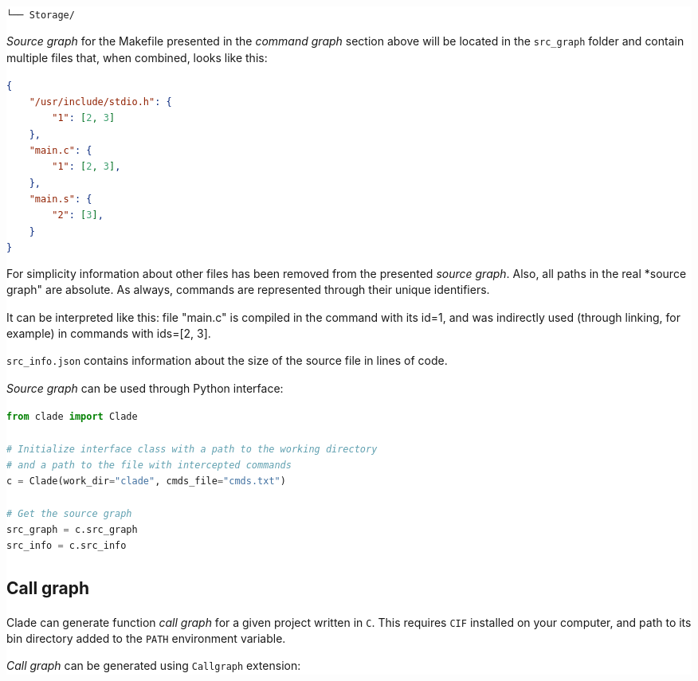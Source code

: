 ``` shell
└── Storage/
```

*Source graph* for the Makefile presented in the *command graph* section above
will be located in the `src_graph` folder and contain multiple files that,
when combined, looks like this:

``` json
{
    "/usr/include/stdio.h": {
        "1": [2, 3]
    },
    "main.c": {
        "1": [2, 3],
    },
    "main.s": {
        "2": [3],
    }
}
```

For simplicity information about other files has been removed from
the presented *source graph*. Also, all paths in the real *source graph"
are absolute.
As always, commands are represented through their unique identifiers.

It can be interpreted like this: file "main.c" is compiled in the command
with its id=1, and was indirectly used (through linking, for example)
in commands with ids=[2, 3].

`src_info.json` contains information about the size of the source file
in lines of code.

*Source graph* can be used through Python interface:

``` python
from clade import Clade

# Initialize interface class with a path to the working directory
# and a path to the file with intercepted commands
c = Clade(work_dir="clade", cmds_file="cmds.txt")

# Get the source graph
src_graph = c.src_graph
src_info = c.src_info
```

## Call graph

Clade can generate function *call graph* for a given project written in `C`.
This requires `CIF` installed on your computer, and path to its bin directory
added to the `PATH` environment variable.

*Call graph* can be generated using `Callgraph` extension:
